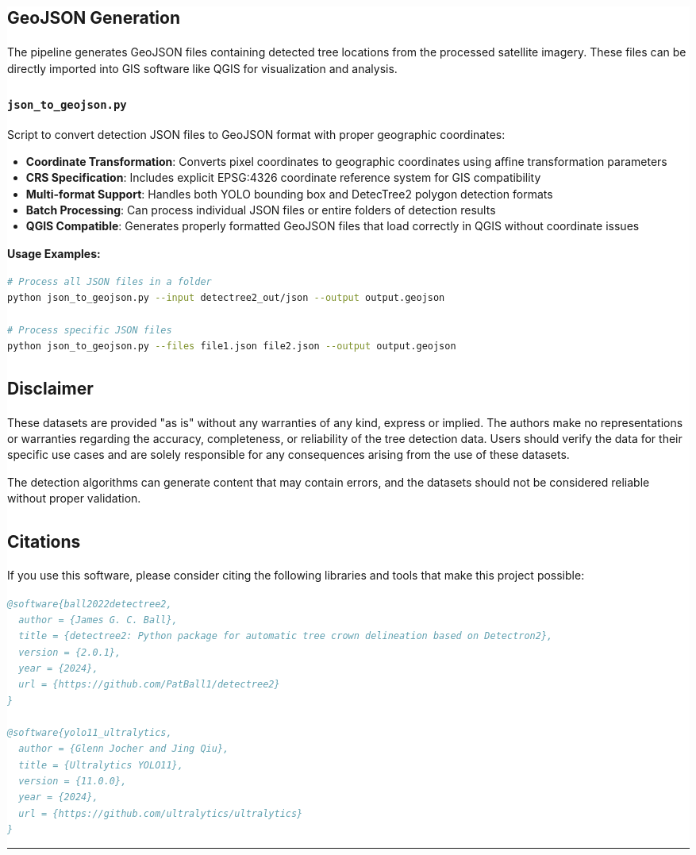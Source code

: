 ## GeoJSON Generation

The pipeline generates GeoJSON files containing detected tree locations from the processed satellite imagery. These files can be directly imported into GIS software like QGIS for visualization and analysis.

### `json_to_geojson.py`

Script to convert detection JSON files to GeoJSON format with proper geographic coordinates:

- **Coordinate Transformation**: Converts pixel coordinates to geographic coordinates using affine transformation parameters
- **CRS Specification**: Includes explicit EPSG:4326 coordinate reference system for GIS compatibility
- **Multi-format Support**: Handles both YOLO bounding box and DetecTree2 polygon detection formats
- **Batch Processing**: Can process individual JSON files or entire folders of detection results
- **QGIS Compatible**: Generates properly formatted GeoJSON files that load correctly in QGIS without coordinate issues

**Usage Examples:**

```bash
# Process all JSON files in a folder
python json_to_geojson.py --input detectree2_out/json --output output.geojson

# Process specific JSON files
python json_to_geojson.py --files file1.json file2.json --output output.geojson
```

## Disclaimer

These datasets are provided "as is" without any warranties of any kind, express or implied. The authors make no representations or warranties regarding the accuracy, completeness, or reliability of the tree detection data. Users should verify the data for their specific use cases and are solely responsible for any consequences arising from the use of these datasets.

The detection algorithms can generate content that may contain errors, and the datasets should not be considered reliable without proper validation.

## Citations

If you use this software, please consider citing the following libraries and tools that make this project possible:

```bibtex
@software{ball2022detectree2,
  author = {James G. C. Ball},
  title = {detectree2: Python package for automatic tree crown delineation based on Detectron2},
  version = {2.0.1},
  year = {2024},
  url = {https://github.com/PatBall1/detectree2}
}

@software{yolo11_ultralytics,
  author = {Glenn Jocher and Jing Qiu},
  title = {Ultralytics YOLO11},
  version = {11.0.0},
  year = {2024},
  url = {https://github.com/ultralytics/ultralytics}
}

```

---